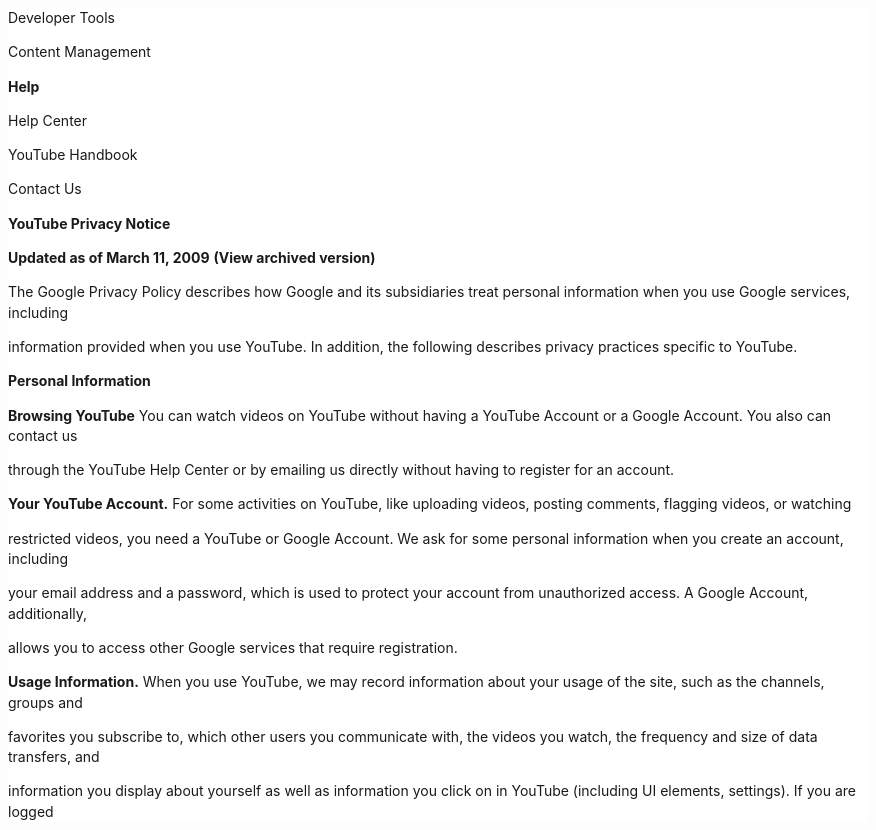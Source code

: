 Developer Tools


Content Management


**Help**


Help Center


YouTube Handbook


Contact Us


**YouTube Privacy Notice**


**Updated as of March 11, 2009** **(View archived version)**


The Google Privacy Policy describes how Google and its subsidiaries treat personal information when you use Google services, including


information provided when you use YouTube. In addition, the following describes privacy practices specific to YouTube.


**Personal Information**


**Browsing YouTube** You can watch videos on YouTube without having a YouTube Account or a Google Account. You also can contact us


through the YouTube Help Center or by emailing us directly without having to register for an account.


**Your YouTube Account.** For some activities on YouTube, like uploading videos, posting comments, flagging videos, or watching


restricted videos, you need a YouTube or Google Account. We ask for some personal information when you create an account, including


your email address and a password, which is used to protect your account from unauthorized access. A Google Account, additionally,


allows you to access other Google services that require registration.


**Usage Information.** When you use YouTube, we may record information about your usage of the site, such as the channels, groups and


favorites you subscribe to, which other users you communicate with, the videos you watch, the frequency and size of data transfers, and


information you display about yourself as well as information you click on in YouTube (including UI elements, settings). If you are logged
